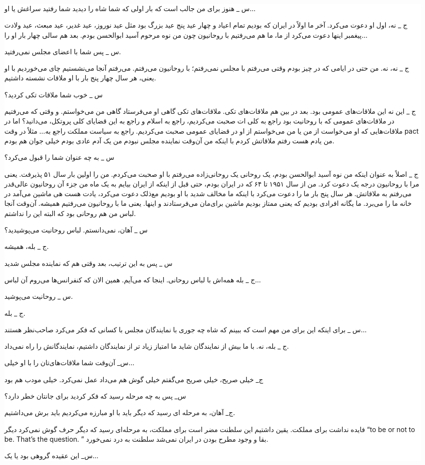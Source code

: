 س _ هنوز برای من جالب است که بار اولی که شما شاه را دیدید شما رفتید سراغش یا او…

ج _ نه، اول او دعوت می‌کرد. آخر ما اولاً در ایران که بودیم تمام اعیاد و چهار عید پنج عید بزرگ بود مثل عید نوروز، عید غدیر، عید مبعث، عید ولادت پیغمبر اینها دعوت می‌کرد از ما، ما هم می‌رفتیم با روحانیون چون من نوه مرحوم آسید ابوالحسن بودم. بعد هم سالی چهار بار او را…

س _ پس شما با اعضای مجلس نمی‌رفتید.

ج _ نه، نه. من حتی در ایامی که در چیز بودم وقتی می‌رفتم با مجلس نمی‌رفتم؛ با روحانیون می‌رفتم. می‌رفتم آنجا می‌نشستیم چای می‌خوردیم با او یعنی، هر سال چهار پنج بار با او ملاقات نشسته داشتیم.

س _ خوب شما ملاقات تکی کردید؟

ج _ این نه این ملاقات‌های عمومی بود. بعد در بین هم ملاقات‌های تکی. ملاقات‌های تکی گاهی او می‌فرستاد گاهی من می‌خواستم. و وقتی که می‌رفتیم در ملاقات‌های عمومی که با روحانیت بود راجع به کلی ات صحبت می‌کردیم، راجع به اسلام و راجع به این قضایای کلی پروتکل، می‌دانید؟ اما در ملاقات‌هایی که او می‌خواست از من یا من می‌خواستم از او در قضایای عمومی صحبت می‌کردیم. راجع به سیاست مملکت راجع به… مثلاً در وقت pact من یادم هست رفتم ملاقاتش کردم با اینکه من آن‌وقت نماینده‌ مجلس نبودم من یک آدم عادی بودم خیلی جوان هم بودم.

س _ به چه عنوان شما را قبول می‌کرد؟

ج _ اصلاً به عنوان اینکه من نوه آسید ابوالحسن بودم، یک روحانی یک روحانی‌زاده می‌رفتم با او صحبت می‌کردم. من را اولین بار سال ۵۱ پذیرفت. یعنی مرا با روحانیون درجه یک دعوت کرد. من از سال ۱۹۵۱ تا ۶۴ که در ایران بودم، حتی قبل از اینکه از ایران بیایم به یک ماه من جزء آن روحانیون عالی‌قدر می‌رفتم به ملاقاتش. هر سال پنج بار ما را دعوت می‌کرد با اینکه ما مخالف شدید با او بودیم مع‌ذلک دعوت می‌کرد، یادت هست هی ماشین می‌آمد در خانه ما را می‌برد. ما یگانه افرادی بودیم که یعنی ممتاز بودیم ماشین برای‌مان می‌فرستادند و اینها. یعنی ما با روحانیون می‌رفتیم همیشه. آن‌وقت آنجا لباس من هم روحانی بود که البته این را نداشتم.

س _ آهان، نمی‌دانستم. لباس روحانیت می‌پوشیدید؟

ج _ بله، همیشه.

س _ پس به این ترتیب، بعد وقتی هم که نماینده‌ مجلس شدید

ج _ بله همه‌اش با لباس روحانی. اینجا که می‌آیم. همین الان که کنفرانس‌ها می‌روم آن لباس…

س _ روحانیت می‌پوشید.

ج _ بله.

س _ برای اینکه این برای من مهم است که ببینم که شاه چه جوری با نمایندگان مجلس با کسانی که فکر می‌کرد صاحب‌نظر هستند…

ج _ بله، نه. با ما بیش از نمایندگان شاید ما امتیاز زیاد تر از نمایندگان داشتیم، نمایندگانش را راه نمی‌داد.

س_ آن‌وقت شما ملاقات‌های‌تان را با او خیلی…

ج_ خیلی صریح، خیلی صریح می‌گفتم خیلی گوش هم می‌داد عمل نمی‌کرد. خیلی مودب هم بود

س_ پس به چه مرحله رسید که فکر کردید برای جانتان خطر دارد؟

ج_ آهان، به مرحله ای رسید که دیگر باید با او مبارزه می‌کردیم باید برش می‌داشتیم.

فایده نداشت برای مملکت. یقین داشتیم این سلطنت مضر است برای مملکت، به مرحله‌ای رسید که دیگر حرف گوش نمی‌کرد دیگر “to be or not to be. That’s the question. ” بقا و وجود مطرح بودن در ایران نمی‌شد سلطنت به درد نمی‌خورد.

س_ این عقیده‌ گروهی بود یا یک…
